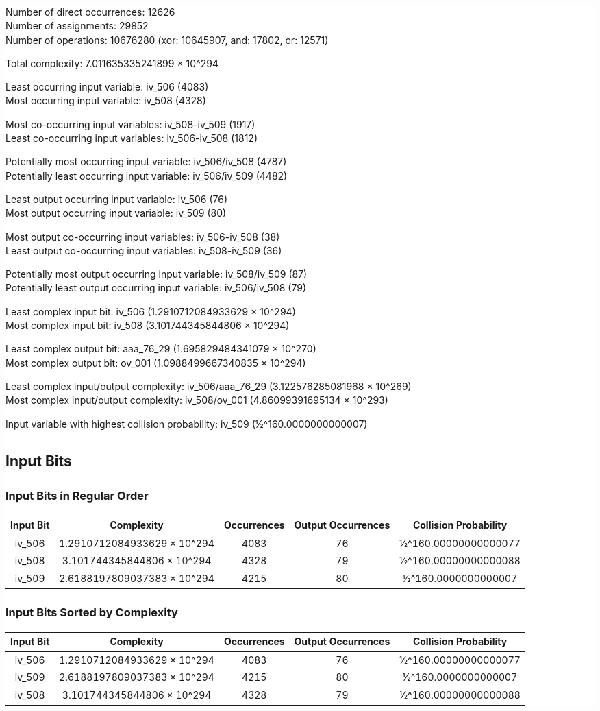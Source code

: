Number of direct occurrences: 12626  
Number of assignments: 29852  
Number of operations: 10676280
(xor: 10645907,
and: 17802,
or: 12571)

Total complexity: 7.011635335241899 × 10^294

Least occurring input variable: iv_506 (4083)  
Most occurring input variable: iv_508 (4328)

Most co-occurring input variables: iv_508-iv_509 (1917)  
Least co-occurring input variables: iv_506-iv_508 (1812)

Potentially most occurring input variable: iv_506/iv_508 (4787)  
Potentially least occurring input variable: iv_506/iv_509 (4482)

Least output occurring input variable: iv_506 (76)  
Most output occurring input variable: iv_509 (80)

Most output co-occurring input variables: iv_506-iv_508 (38)  
Least output co-occurring input variables: iv_508-iv_509 (36)

Potentially most output occurring input variable: iv_508/iv_509 (87)  
Potentially least output occurring input variable: iv_506/iv_508 (79)

Least complex input bit: iv_506 (1.2910712084933629 × 10^294)  
Most complex input bit: iv_508 (3.101744345844806 × 10^294)

Least complex output bit: aaa_76_29 (1.695829484341079 × 10^270)  
Most complex output bit: ov_001 (1.0988499667340835 × 10^294)

Least complex input/output complexity: iv_506/aaa_76_29 (3.122576285081968 × 10^269)  
Most complex input/output complexity: iv_508/ov_001 (4.86099391695134 × 10^293)

Input variable with highest collision probability: iv_509 (½^160.0000000000007)

## Input Bits

### Input Bits in Regular Order

| Input Bit | Complexity | Occurrences | Output Occurrences | Collision Probability |
|:---------:|:----------:|:-----------:|:------------------:|:---------------------:|
| iv_506 | 1.2910712084933629 × 10^294 | 4083 | 76 | ½^160.00000000000077 |
| iv_508 | 3.101744345844806 × 10^294 | 4328 | 79 | ½^160.00000000000088 |
| iv_509 | 2.6188197809037383 × 10^294 | 4215 | 80 | ½^160.0000000000007 |

### Input Bits Sorted by Complexity

| Input Bit | Complexity | Occurrences | Output Occurrences | Collision Probability |
|:---------:|:----------:|:-----------:|:------------------:|:---------------------:|
| iv_506 | 1.2910712084933629 × 10^294 | 4083 | 76 | ½^160.00000000000077 |
| iv_509 | 2.6188197809037383 × 10^294 | 4215 | 80 | ½^160.0000000000007 |
| iv_508 | 3.101744345844806 × 10^294 | 4328 | 79 | ½^160.00000000000088 |
